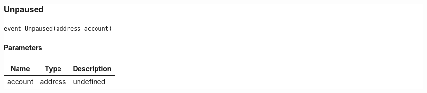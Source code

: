 ### Unpaused

```solidity
event Unpaused(address account)
```

#### Parameters

| Name    | Type    | Description |
| ------- | ------- | ----------- |
| account | address | undefined   |
